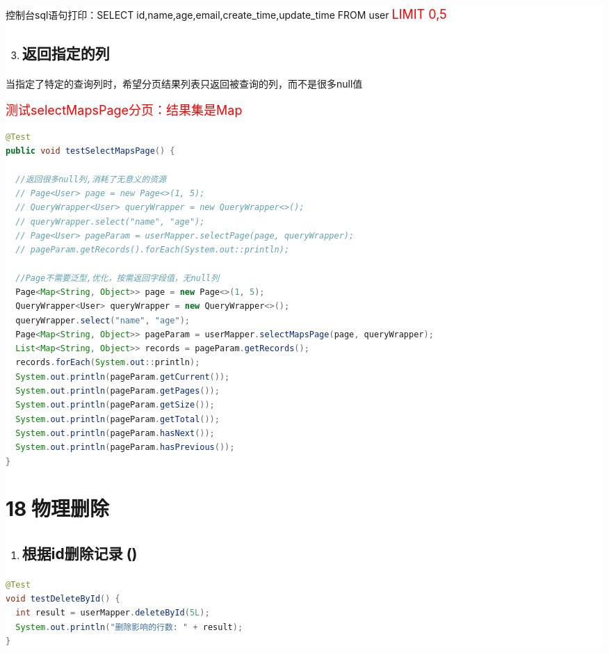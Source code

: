 控制台sql语句打印：SELECT id,name,age,email,create_time,update_time FROM user  <font size=4 color="red">LIMIT 0,5</font>



3. ## 返回指定的列

当指定了特定的查询列时，希望分页结果列表只返回被查询的列，而不是很多null值

<font size=4 color="red">测试selectMapsPage分页：结果集是Map</font>

```java
@Test
public void testSelectMapsPage() {

  //返回很多null列,消耗了无意义的资源
  // Page<User> page = new Page<>(1, 5);
  // QueryWrapper<User> queryWrapper = new QueryWrapper<>();
  // queryWrapper.select("name", "age");
  // Page<User> pageParam = userMapper.selectPage(page, queryWrapper);
  // pageParam.getRecords().forEach(System.out::println);

  //Page不需要泛型,优化，按需返回字段值，无null列
  Page<Map<String, Object>> page = new Page<>(1, 5);
  QueryWrapper<User> queryWrapper = new QueryWrapper<>();
  queryWrapper.select("name", "age");
  Page<Map<String, Object>> pageParam = userMapper.selectMapsPage(page, queryWrapper);
  List<Map<String, Object>> records = pageParam.getRecords();
  records.forEach(System.out::println);
  System.out.println(pageParam.getCurrent());
  System.out.println(pageParam.getPages());
  System.out.println(pageParam.getSize());
  System.out.println(pageParam.getTotal());
  System.out.println(pageParam.hasNext());
  System.out.println(pageParam.hasPrevious());
}

```





# 18 物理删除

1. ## **根据id删除记录**  ()

```java
@Test
void testDeleteById() {
  int result = userMapper.deleteById(5L);
  System.out.println("删除影响的行数: " + result);
}
```


